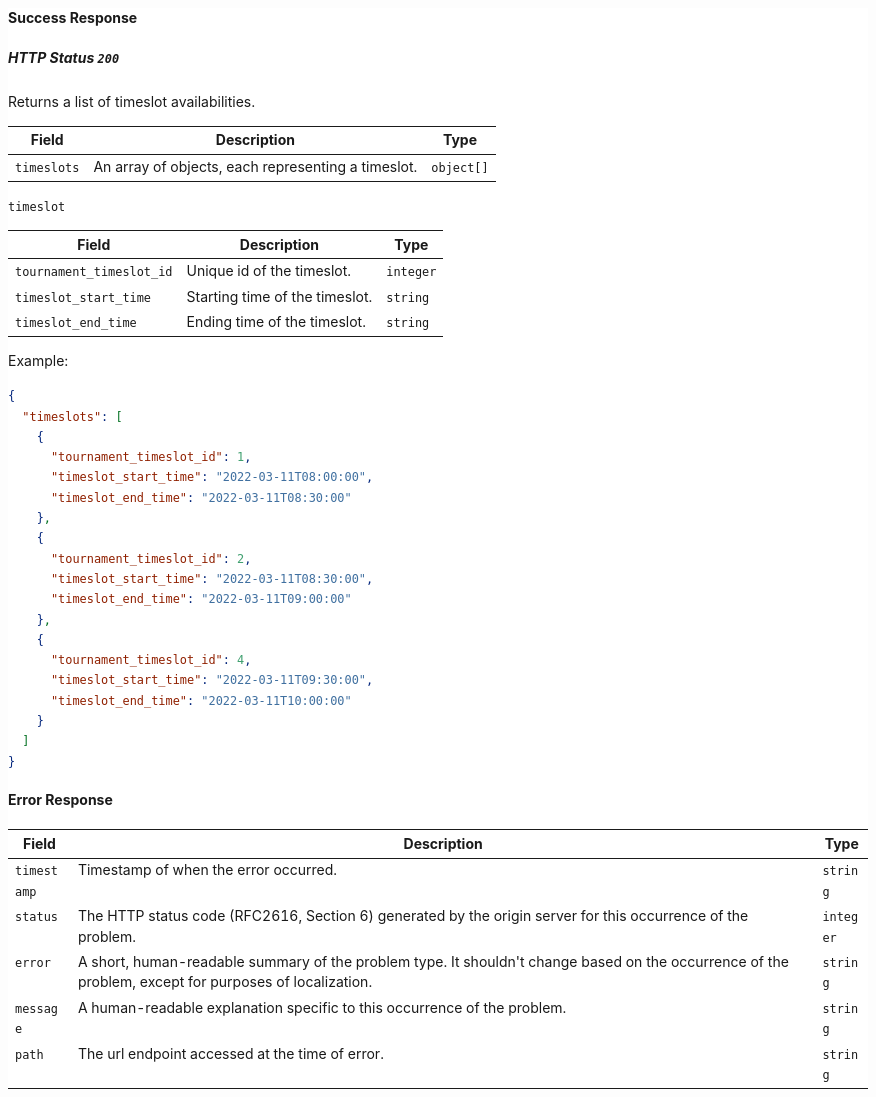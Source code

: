 #### Success Response

##### HTTP Status `200`

Returns a list of timeslot availabilities.

| Field          | Description                                                                    | Type       |
|----------------|--------------------------------------------------------------------------------|------------|
| `timeslots`    | An array of objects, each representing a timeslot.                             | `object[]` |

`timeslot`

| Field                    | Description                    | Type      |
|--------------------------|--------------------------------|-----------|
| `tournament_timeslot_id` | Unique id of the timeslot.     | `integer` |
| `timeslot_start_time`    | Starting time of the timeslot. | `string`  |
| `timeslot_end_time`      | Ending time of the timeslot.   | `string`  |

Example:

```json
{
  "timeslots": [
    {
      "tournament_timeslot_id": 1,
      "timeslot_start_time": "2022-03-11T08:00:00",
      "timeslot_end_time": "2022-03-11T08:30:00"
    },
    {
      "tournament_timeslot_id": 2,
      "timeslot_start_time": "2022-03-11T08:30:00",
      "timeslot_end_time": "2022-03-11T09:00:00"
    },
    {
      "tournament_timeslot_id": 4,
      "timeslot_start_time": "2022-03-11T09:30:00",
      "timeslot_end_time": "2022-03-11T10:00:00"
    }
  ]
}
```

#### Error Response

| Field       | Description                                                                                                                                           | Type      |
|-------------|-------------------------------------------------------------------------------------------------------------------------------------------------------|-----------|
| `timestamp` | Timestamp of when the error occurred.                                                                                                                 | `string`  |
| `status`    | The HTTP status code (RFC2616, Section 6) generated by the origin server for this occurrence of the problem.                                          | `integer` |
| `error`     | A short, human-readable summary of the problem type. It shouldn't change based on the occurrence of the problem, except for purposes of localization. | `string`  |
| `message`   | A human-readable explanation specific to this occurrence of the problem.                                                                              | `string`  |
| `path`      | The url endpoint accessed at the time of error.                                                                                                       | `string`  |
